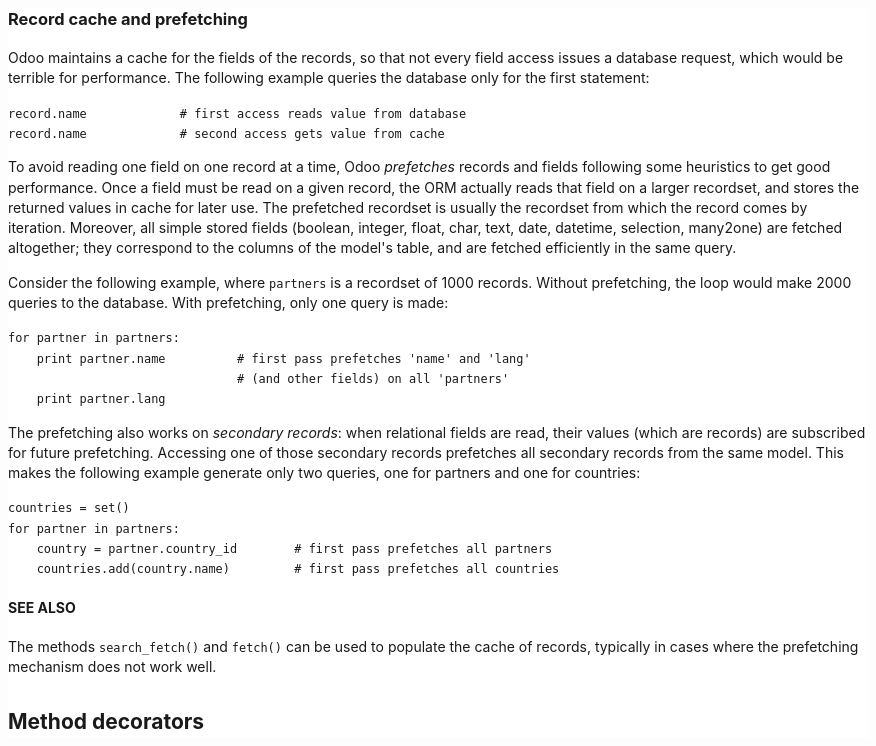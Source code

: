 ### Record cache and prefetching

Odoo maintains a cache for the fields of the records, so that not every field
access issues a database request, which would be terrible for performance. The
following example queries the database only for the first statement:

```default
record.name             # first access reads value from database
record.name             # second access gets value from cache
```

To avoid reading one field on one record at a time, Odoo *prefetches* records
and fields following some heuristics to get good performance. Once a field must
be read on a given record, the ORM actually reads that field on a larger
recordset, and stores the returned values in cache for later use. The prefetched
recordset is usually the recordset from which the record comes by iteration.
Moreover, all simple stored fields (boolean, integer, float, char, text, date,
datetime, selection, many2one) are fetched altogether; they correspond to the
columns of the model's table, and are fetched efficiently in the same query.

Consider the following example, where `partners` is a recordset of 1000
records. Without prefetching, the loop would make 2000 queries to the database.
With prefetching, only one query is made:

```default
for partner in partners:
    print partner.name          # first pass prefetches 'name' and 'lang'
                                # (and other fields) on all 'partners'
    print partner.lang
```

The prefetching also works on *secondary records*: when relational fields are
read, their values (which are records) are  subscribed for future prefetching.
Accessing one of those secondary records prefetches all secondary records from
the same model. This makes the following example generate only two queries, one
for partners and one for countries:

```default
countries = set()
for partner in partners:
    country = partner.country_id        # first pass prefetches all partners
    countries.add(country.name)         # first pass prefetches all countries
```

#### SEE ALSO
The methods `search_fetch()` and
`fetch()` can be used to populate the cache of
records, typically in cases where the prefetching mechanism does not work
well.

<a id="reference-api-decorators"></a>

## Method decorators

